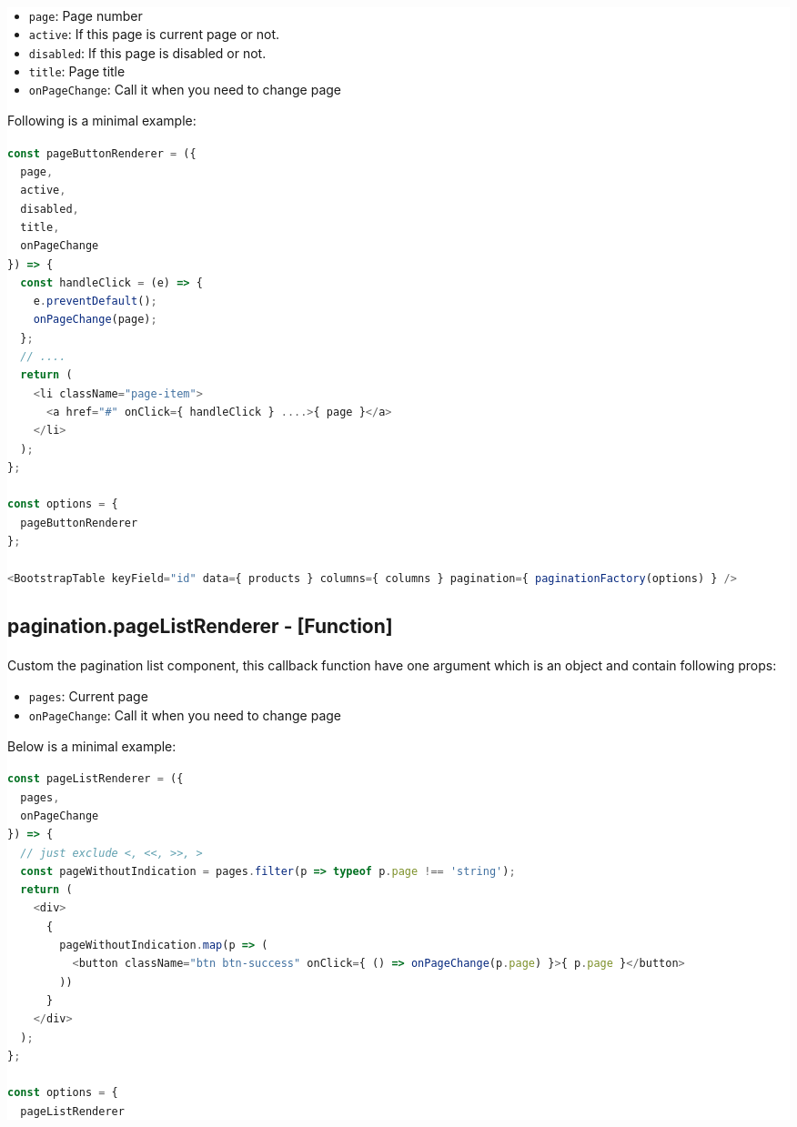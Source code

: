 * `page`: Page number
* `active`: If this page is current page or not.
* `disabled`: If this page is disabled or not.
* `title`: Page title
* `onPageChange`: Call it when you need to change page

Following is a minimal example:
```js
const pageButtonRenderer = ({
  page,
  active,
  disabled,
  title,
  onPageChange
}) => {
  const handleClick = (e) => {
    e.preventDefault();
    onPageChange(page);
  };
  // ....
  return (
    <li className="page-item">
      <a href="#" onClick={ handleClick } ....>{ page }</a>
    </li>
  );
};

const options = {
  pageButtonRenderer
};

<BootstrapTable keyField="id" data={ products } columns={ columns } pagination={ paginationFactory(options) } />
```


## pagination.pageListRenderer - [Function]
Custom the pagination list component, this callback function have one argument which is an object and contain following props:

* `pages`: Current page
* `onPageChange`: Call it when you need to change page

Below is a minimal example: 
```js
const pageListRenderer = ({
  pages,
  onPageChange
}) => {
  // just exclude <, <<, >>, >
  const pageWithoutIndication = pages.filter(p => typeof p.page !== 'string');
  return (
    <div>
      {
        pageWithoutIndication.map(p => (
          <button className="btn btn-success" onClick={ () => onPageChange(p.page) }>{ p.page }</button>
        ))
      }
    </div>
  );
};

const options = {
  pageListRenderer
```